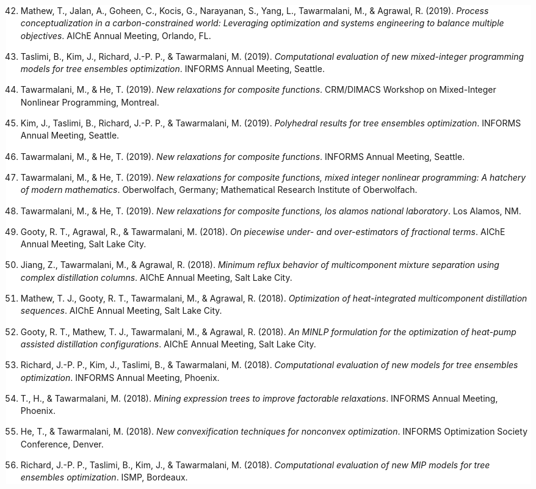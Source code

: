42. Mathew, T., Jalan, A., Goheen, C., Kocis, G., Narayanan, S., Yang,
    L., Tawarmalani, M., & Agrawal, R. (2019). *Process
    conceptualization in a carbon-constrained world: Leveraging
    optimization and systems engineering to balance multiple
    objectives*. AIChE Annual Meeting, Orlando, FL.

43. Taslimi, B., Kim, J., Richard, J.-P. P., & Tawarmalani, M. (2019).
    *Computational evaluation of new mixed-integer programming models
    for tree ensembles optimization*. INFORMS Annual Meeting, Seattle.

44. Tawarmalani, M., & He, T. (2019). *New relaxations for composite
    functions*. CRM/DIMACS Workshop on Mixed-Integer Nonlinear
    Programming, Montreal.

45. Kim, J., Taslimi, B., Richard, J.-P. P., & Tawarmalani, M. (2019).
    *Polyhedral results for tree ensembles optimization*. INFORMS Annual
    Meeting, Seattle.

46. Tawarmalani, M., & He, T. (2019). *New relaxations for composite
    functions*. INFORMS Annual Meeting, Seattle.

47. Tawarmalani, M., & He, T. (2019). *New relaxations for composite
    functions, mixed integer nonlinear programming: A hatchery of modern
    mathematics*. Oberwolfach, Germany; Mathematical Research Institute
    of Oberwolfach.

48. Tawarmalani, M., & He, T. (2019). *New relaxations for composite
    functions, los alamos national laboratory*. Los Alamos, NM.

49. Gooty, R. T., Agrawal, R., & Tawarmalani, M. (2018). *On piecewise
    under- and over-estimators of fractional terms*. AIChE Annual
    Meeting, Salt Lake City.

50. Jiang, Z., Tawarmalani, M., & Agrawal, R. (2018). *Minimum reflux
    behavior of multicomponent mixture separation using complex
    distillation columns*. AIChE Annual Meeting, Salt Lake City.

51. Mathew, T. J., Gooty, R. T., Tawarmalani, M., & Agrawal, R. (2018).
    *Optimization of heat-integrated multicomponent distillation
    sequences*. AIChE Annual Meeting, Salt Lake City.

52. Gooty, R. T., Mathew, T. J., Tawarmalani, M., & Agrawal, R. (2018).
    *An MINLP formulation for the optimization of heat-pump assisted
    distillation configurations*. AIChE Annual Meeting, Salt Lake City.

53. Richard, J.-P. P., Kim, J., Taslimi, B., & Tawarmalani, M. (2018).
    *Computational evaluation of new models for tree ensembles
    optimization*. INFORMS Annual Meeting, Phoenix.

54. T., H., & Tawarmalani, M. (2018). *Mining expression trees to
    improve factorable relaxations*. INFORMS Annual Meeting, Phoenix.

55. He, T., & Tawarmalani, M. (2018). *New convexification techniques
    for nonconvex optimization*. INFORMS Optimization Society
    Conference, Denver.

56. Richard, J.-P. P., Taslimi, B., Kim, J., & Tawarmalani, M. (2018).
    *Computational evaluation of new MIP models for tree ensembles
    optimization*. ISMP, Bordeaux.
